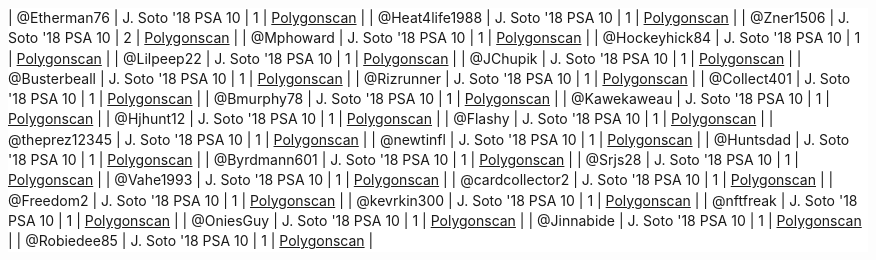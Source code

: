 | @Etherman76 | J. Soto '18 PSA 10 | 1 | [Polygonscan](https://polygonscan.com/tx/0x0dfa514d43a940b817aaa80b0731795535f03f6eaf2149b6679700230347ac61) |
| @Heat4life1988 | J. Soto '18 PSA 10 | 1 | [Polygonscan](https://polygonscan.com/tx/0x0380d51cb70aab13ca009b834528b1fb320e620db90c1d1a6a4939e751dff9ef) |
| @Zner1506 | J. Soto '18 PSA 10 | 2 | [Polygonscan](https://polygonscan.com/tx/0x57cde5e276f042dbf7ac91fa45e3696b379088f750a89ab28a687fdafff050ed) |
| @Mphoward | J. Soto '18 PSA 10 | 1 | [Polygonscan](https://polygonscan.com/tx/0x30b45f858a5e200b9d2e4a9623615d0d5a5a7675b144bc7ef3921e80e906fbb5) |
| @Hockeyhick84 | J. Soto '18 PSA 10 | 1 | [Polygonscan](https://polygonscan.com/tx/0x978831cd0d82694f718ce31938690a1ce2ca7c967a10c198a037ea044a42cb1a) |
| @Lilpeep22 | J. Soto '18 PSA 10 | 1 | [Polygonscan](https://polygonscan.com/tx/0xa8036689d1bd7836900d5c3f3932824ef65b01ba841d4d609e697707272ca298) |
| @JChupik | J. Soto '18 PSA 10 | 1 | [Polygonscan](https://polygonscan.com/tx/0x35e5f23ce2a078021bc841dc0c7f58a12789b35e7c87503528ccbd757d0afaf6) |
| @Busterbeall | J. Soto '18 PSA 10 | 1 | [Polygonscan](https://polygonscan.com/tx/0x4e4c68e30d58df6a126033f3506b86c56a1cae33eb9680b4bb3fa841240a12c3) |
| @Rizrunner | J. Soto '18 PSA 10 | 1 | [Polygonscan](https://polygonscan.com/tx/0xc0efbbd400f430c2f725a84680e33a75298259e5a27ae1e5bf1b94ec822fe684) |
| @Collect401 | J. Soto '18 PSA 10 | 1 | [Polygonscan](https://polygonscan.com/tx/0xd485088508138ac4b52cb17bbe3437526ff40262c37ed7fcd59ede04445fb671) |
| @Bmurphy78 | J. Soto '18 PSA 10 | 1 | [Polygonscan](https://polygonscan.com/tx/0x694006a9b27c66bfb7bc628edefc1b5972729f656c2cbd7cd57a57e3429f5b92) |
| @Kawekaweau | J. Soto '18 PSA 10 | 1 | [Polygonscan](https://polygonscan.com/tx/0x3dc454eb359bb8ecd8c3bd902fe6943e88c930128c38a08902398c6153fa3c19) |
| @Hjhunt12 | J. Soto '18 PSA 10 | 1 | [Polygonscan](https://polygonscan.com/tx/0x8e6bb0f46d7cb69a27dff0dc597d45e30856b7acfcd3b9714f92b96bf4111bc3) |
| @Flashy | J. Soto '18 PSA 10 | 1 | [Polygonscan](https://polygonscan.com/tx/0xa8f744005565df560d5a7837d5528712b5bcc2b7876bbba17f4096537d6321fd) |
| @theprez12345 | J. Soto '18 PSA 10 | 1 | [Polygonscan](https://polygonscan.com/tx/0x197230a7785da55b93e8a0c0e3111690deeaa1be2ff1b9c6657436fffbb791b3) |
| @newtinfl | J. Soto '18 PSA 10 | 1 | [Polygonscan](https://polygonscan.com/tx/0xfe0fa5c99d31917aa0d4c927580b604e3837441e5b121b9039f9b8e5e63fcf5d) |
| @Huntsdad | J. Soto '18 PSA 10 | 1 | [Polygonscan](https://polygonscan.com/tx/0x7a8a57f88c76e8e04154b5382142121b0b622c230ebf827e48a2dea702870ed6) |
| @Byrdmann601 | J. Soto '18 PSA 10 | 1 | [Polygonscan](https://polygonscan.com/tx/0xdbcef769633900999082cc1f3493005504d901df7bb9f764f2b8ae8a7d15bc04) |
| @Srjs28 | J. Soto '18 PSA 10 | 1 | [Polygonscan](https://polygonscan.com/tx/0x99ca2babf3934669f3583ba7250bef3a0ae866b4ca11ff78bdf4777392a6faf8) |
| @Vahe1993 | J. Soto '18 PSA 10 | 1 | [Polygonscan](https://polygonscan.com/tx/0xdc27fff6f78d80c64b4448b3294030d7ac8b7b859db2e5a01f6645995f993179) |
| @cardcollector2 | J. Soto '18 PSA 10 | 1 | [Polygonscan](https://polygonscan.com/tx/0xb35c9664cfacdc87c5deeaa3c38edd639a14af586d25716632f9226cc68305ab) |
| @Freedom2 | J. Soto '18 PSA 10 | 1 | [Polygonscan](https://polygonscan.com/tx/0x5ec7c4d39571c6856baea87ea26e9673bef8ea956afe2565c7a130829f4cf62d) |
| @kevrkin300 | J. Soto '18 PSA 10 | 1 | [Polygonscan](https://polygonscan.com/tx/0x54aef8eb9d9e892e9ce48412bc6592154b4fbd9ba00e86f23e77aba3e837a68b) |
| @nftfreak | J. Soto '18 PSA 10 | 1 | [Polygonscan](https://polygonscan.com/tx/0xbfe74a27147ef2015fe679680956e0659f61e6471bb5ddc6ba68b6a6fec4dbca) |
| @OniesGuy | J. Soto '18 PSA 10 | 1 | [Polygonscan](https://polygonscan.com/tx/0x9d01dd8bdc078d25649dab3fe78e0d3a11d7873537b5e2c9ba88816547cbc661) |
| @Jinnabide | J. Soto '18 PSA 10 | 1 | [Polygonscan](https://polygonscan.com/tx/0xae53409cfdec45d839821336668ff47f55e0cc85d04dc3ae50f39303122da91a) |
| @Robiedee85 | J. Soto '18 PSA 10 | 1 | [Polygonscan](https://polygonscan.com/tx/0x0c1e234e30c9d3238b0908cd417e2e0dc33a9851b472abeaf07c38ad7f228d39) |
